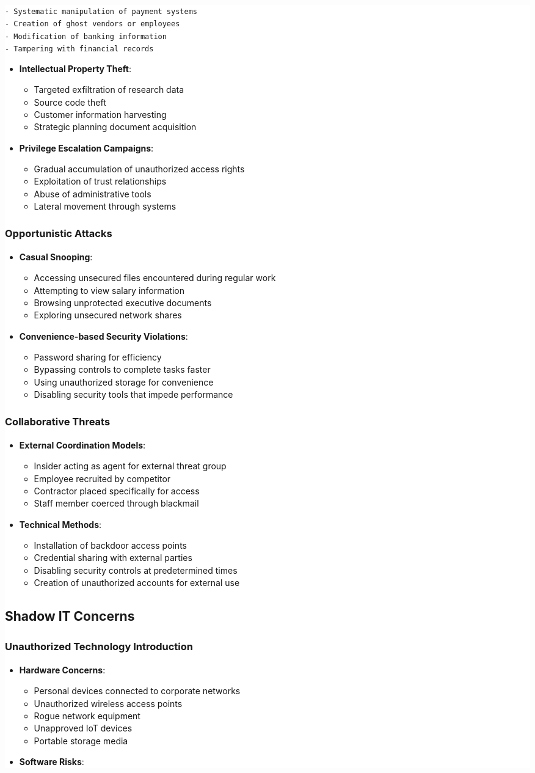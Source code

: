     - Systematic manipulation of payment systems
    - Creation of ghost vendors or employees
    - Modification of banking information
    - Tampering with financial records
- **Intellectual Property Theft**:
    
    - Targeted exfiltration of research data
    - Source code theft
    - Customer information harvesting
    - Strategic planning document acquisition
- **Privilege Escalation Campaigns**:
    
    - Gradual accumulation of unauthorized access rights
    - Exploitation of trust relationships
    - Abuse of administrative tools
    - Lateral movement through systems

### Opportunistic Attacks

- **Casual Snooping**:
    
    - Accessing unsecured files encountered during regular work
    - Attempting to view salary information
    - Browsing unprotected executive documents
    - Exploring unsecured network shares
- **Convenience-based Security Violations**:
    
    - Password sharing for efficiency
    - Bypassing controls to complete tasks faster
    - Using unauthorized storage for convenience
    - Disabling security tools that impede performance

### Collaborative Threats

- **External Coordination Models**:
    
    - Insider acting as agent for external threat group
    - Employee recruited by competitor
    - Contractor placed specifically for access
    - Staff member coerced through blackmail
- **Technical Methods**:
    
    - Installation of backdoor access points
    - Credential sharing with external parties
    - Disabling security controls at predetermined times
    - Creation of unauthorized accounts for external use

## Shadow IT Concerns

### Unauthorized Technology Introduction

- **Hardware Concerns**:
    
    - Personal devices connected to corporate networks
    - Unauthorized wireless access points
    - Rogue network equipment
    - Unapproved IoT devices
    - Portable storage media
- **Software Risks**:
    